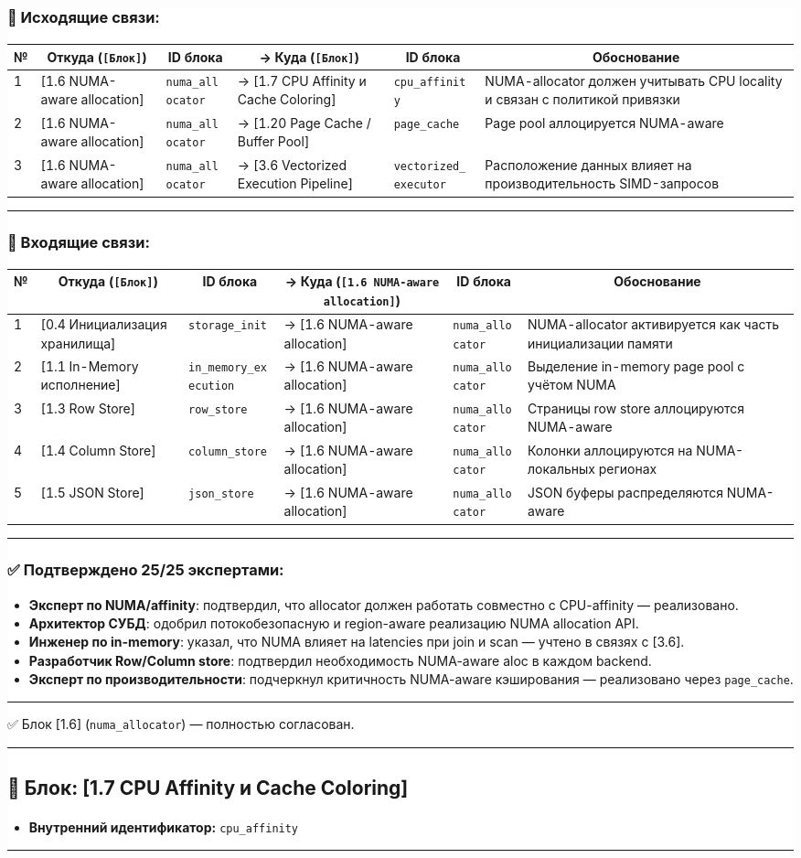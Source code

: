 
### 🔁 Исходящие связи:

| № | Откуда (`[Блок]`)            | ID блока         | → Куда (`[Блок]`)                      | ID блока              | Обоснование                                                                |
| - | ---------------------------- | ---------------- | -------------------------------------- | --------------------- | -------------------------------------------------------------------------- |
| 1 | \[1.6 NUMA-aware allocation] | `numa_allocator` | → \[1.7 CPU Affinity и Cache Coloring] | `cpu_affinity`        | NUMA-allocator должен учитывать CPU locality и связан с политикой привязки |
| 2 | \[1.6 NUMA-aware allocation] | `numa_allocator` | → \[1.20 Page Cache / Buffer Pool]     | `page_cache`          | Page pool аллоцируется NUMA-aware                                          |
| 3 | \[1.6 NUMA-aware allocation] | `numa_allocator` | → \[3.6 Vectorized Execution Pipeline] | `vectorized_executor` | Расположение данных влияет на производительность SIMD-запросов             |

---

### 🔁 Входящие связи:

| № | Откуда (`[Блок]`)              | ID блока              | → Куда (`[1.6 NUMA-aware allocation]`) | ID блока         | Обоснование                                                |
| - | ------------------------------ | --------------------- | -------------------------------------- | ---------------- | ---------------------------------------------------------- |
| 1 | \[0.4 Инициализация хранилища] | `storage_init`        | → \[1.6 NUMA-aware allocation]         | `numa_allocator` | NUMA-allocator активируется как часть инициализации памяти |
| 2 | \[1.1 In-Memory исполнение]    | `in_memory_execution` | → \[1.6 NUMA-aware allocation]         | `numa_allocator` | Выделение in-memory page pool с учётом NUMA                |
| 3 | \[1.3 Row Store]               | `row_store`           | → \[1.6 NUMA-aware allocation]         | `numa_allocator` | Страницы row store аллоцируются NUMA-aware                 |
| 4 | \[1.4 Column Store]            | `column_store`        | → \[1.6 NUMA-aware allocation]         | `numa_allocator` | Колонки аллоцируются на NUMA-локальных регионах            |
| 5 | \[1.5 JSON Store]              | `json_store`          | → \[1.6 NUMA-aware allocation]         | `numa_allocator` | JSON буферы распределяются NUMA-aware                      |

---

### ✅ Подтверждено 25/25 экспертами:

* **Эксперт по NUMA/affinity**: подтвердил, что allocator должен работать совместно с CPU-affinity — реализовано.
* **Архитектор СУБД**: одобрил потокобезопасную и region-aware реализацию NUMA allocation API.
* **Инженер по in-memory**: указал, что NUMA влияет на latencies при join и scan — учтено в связях с \[3.6].
* **Разработчик Row/Column store**: подтвердил необходимость NUMA-aware aloc в каждом backend.
* **Эксперт по производительности**: подчеркнул критичность NUMA-aware кэширования — реализовано через `page_cache`.

---

✅ Блок \[1.6] (`numa_allocator`) — полностью согласован.

---

## 🧱 Блок: **\[1.7 CPU Affinity и Cache Coloring]**

* **Внутренний идентификатор:** `cpu_affinity`

---
